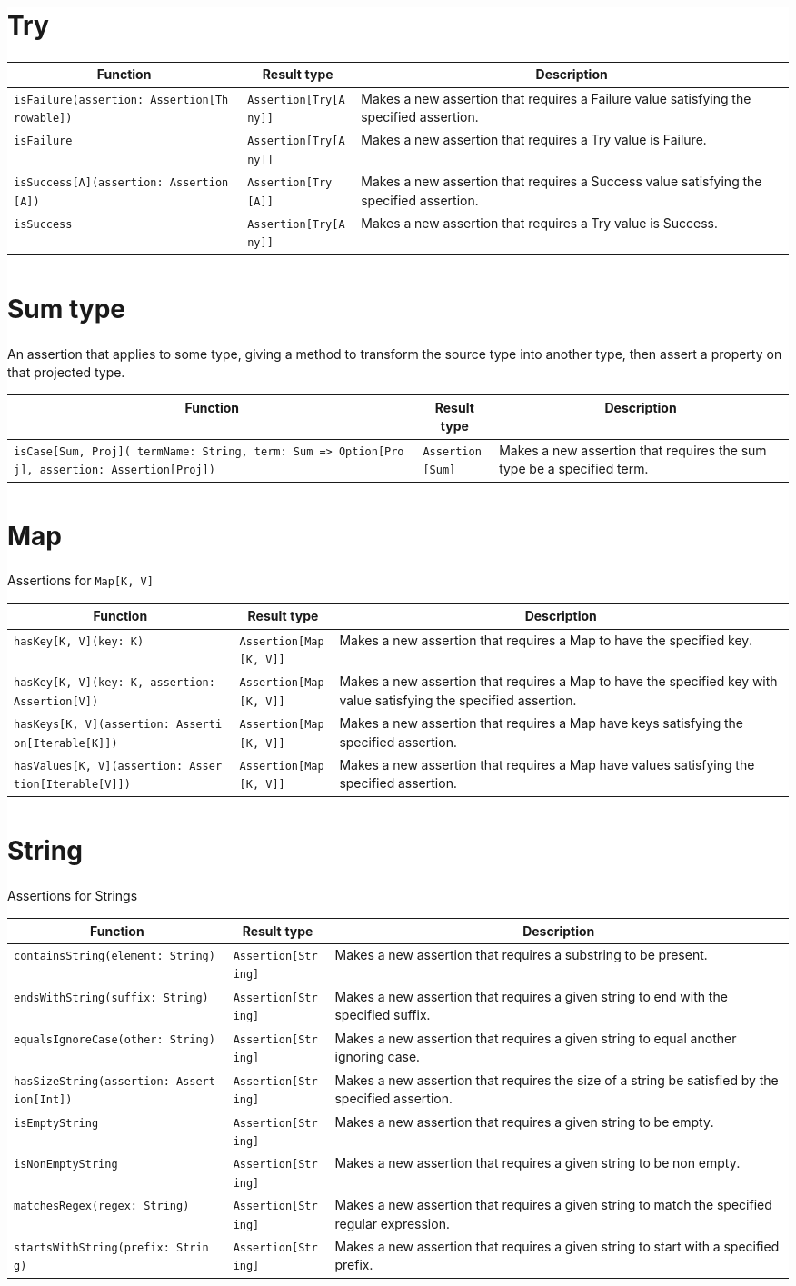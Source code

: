 Try
===

| Function                                                                                      | Result type                   | Description |
| --------                                                                                      | -----------                   | ----------- |
| `isFailure(assertion: Assertion[Throwable])`                                                  | `Assertion[Try[Any]]`         | Makes a new assertion that requires a Failure value satisfying the specified assertion. |
| `isFailure`                                                                                   | `Assertion[Try[Any]]`         | Makes a new assertion that requires a Try value is Failure. |
| `isSuccess[A](assertion: Assertion[A])`                                                       | `Assertion[Try[A]]`           | Makes a new assertion that requires a Success value satisfying the specified assertion. |
| `isSuccess`                                                                                   | `Assertion[Try[Any]]`         | Makes a new assertion that requires a Try value is Success. |

Sum type
========

An assertion that applies to some type, giving a method to transform the source
type into another type, then assert a property on that projected type.

| Function                                                                                      | Result type                   | Description |
| --------                                                                                      | -----------                   | ----------- |
| `isCase[Sum, Proj]( termName: String, term: Sum => Option[Proj], assertion: Assertion[Proj])` | `Assertion[Sum]`              | Makes a new assertion that requires the sum type be a specified term. |


Map
===

Assertions for `Map[K, V]`

| Function                                                                                      | Result type                   | Description |
| --------                                                                                      | -----------                   | ----------- |
| `hasKey[K, V](key: K)`                                                                        | `Assertion[Map[K, V]]`        | Makes a new assertion that requires a Map to have the specified key. |
| `hasKey[K, V](key: K, assertion: Assertion[V])`                                               | `Assertion[Map[K, V]]`        | Makes a new assertion that requires a Map to have the specified key with value satisfying the specified assertion. |
| `hasKeys[K, V](assertion: Assertion[Iterable[K]])`                                            | `Assertion[Map[K, V]]`        | Makes a new assertion that requires a Map have keys satisfying the specified assertion. |
| `hasValues[K, V](assertion: Assertion[Iterable[V]])`                                          | `Assertion[Map[K, V]]`        | Makes a new assertion that requires a Map have values satisfying the specified assertion. |

String
======

Assertions for Strings

| Function                                                                                      | Result type                   | Description |
| --------                                                                                      | -----------                   | ----------- |
| `containsString(element: String)`                                                             | `Assertion[String]`           | Makes a new assertion that requires a substring to be present. |
| `endsWithString(suffix: String)`                                                              | `Assertion[String]`           | Makes a new assertion that requires a given string to end with the specified suffix. |
| `equalsIgnoreCase(other: String)`                                                             | `Assertion[String]`           | Makes a new assertion that requires a given string to equal another ignoring case. |
| `hasSizeString(assertion: Assertion[Int])`                                                    | `Assertion[String]`           | Makes a new assertion that requires the size of a string be satisfied by the specified assertion. |
| `isEmptyString`                                                                               | `Assertion[String]`           | Makes a new assertion that requires a given string to be empty. |
| `isNonEmptyString`                                                                            | `Assertion[String]`           | Makes a new assertion that requires a given string to be non empty. |
| `matchesRegex(regex: String)`                                                                 | `Assertion[String]`           | Makes a new assertion that requires a given string to match the specified regular expression. |
| `startsWithString(prefix: String)`                                                            | `Assertion[String]`           | Makes a new assertion that requires a given string to start with a specified prefix. |
